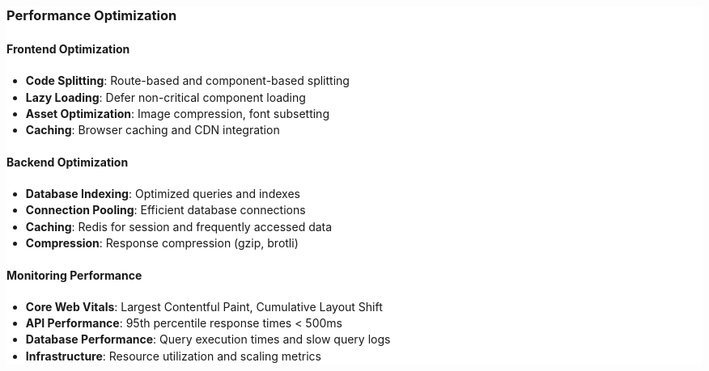 ### Performance Optimization

#### Frontend Optimization
- **Code Splitting**: Route-based and component-based splitting
- **Lazy Loading**: Defer non-critical component loading
- **Asset Optimization**: Image compression, font subsetting
- **Caching**: Browser caching and CDN integration

#### Backend Optimization
- **Database Indexing**: Optimized queries and indexes
- **Connection Pooling**: Efficient database connections
- **Caching**: Redis for session and frequently accessed data
- **Compression**: Response compression (gzip, brotli)

#### Monitoring Performance
- **Core Web Vitals**: Largest Contentful Paint, Cumulative Layout Shift
- **API Performance**: 95th percentile response times < 500ms
- **Database Performance**: Query execution times and slow query logs
- **Infrastructure**: Resource utilization and scaling metrics 